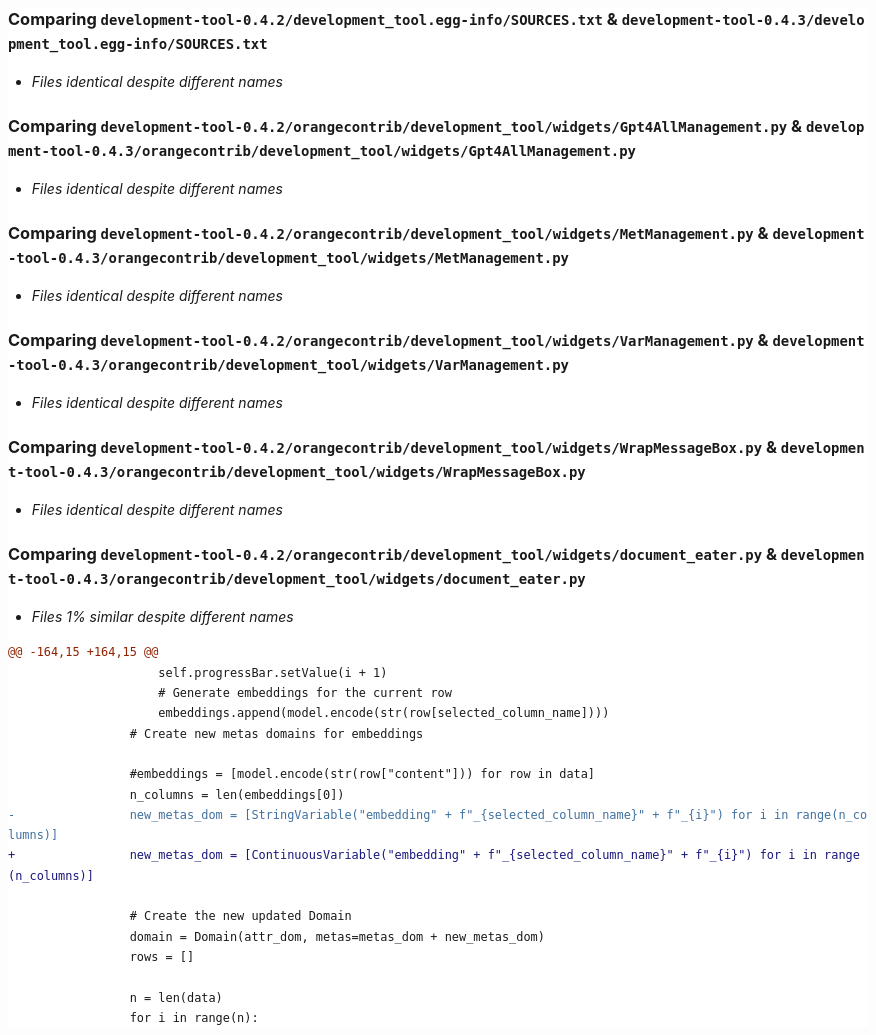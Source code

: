 ### Comparing `development-tool-0.4.2/development_tool.egg-info/SOURCES.txt` & `development-tool-0.4.3/development_tool.egg-info/SOURCES.txt`

 * *Files identical despite different names*

### Comparing `development-tool-0.4.2/orangecontrib/development_tool/widgets/Gpt4AllManagement.py` & `development-tool-0.4.3/orangecontrib/development_tool/widgets/Gpt4AllManagement.py`

 * *Files identical despite different names*

### Comparing `development-tool-0.4.2/orangecontrib/development_tool/widgets/MetManagement.py` & `development-tool-0.4.3/orangecontrib/development_tool/widgets/MetManagement.py`

 * *Files identical despite different names*

### Comparing `development-tool-0.4.2/orangecontrib/development_tool/widgets/VarManagement.py` & `development-tool-0.4.3/orangecontrib/development_tool/widgets/VarManagement.py`

 * *Files identical despite different names*

### Comparing `development-tool-0.4.2/orangecontrib/development_tool/widgets/WrapMessageBox.py` & `development-tool-0.4.3/orangecontrib/development_tool/widgets/WrapMessageBox.py`

 * *Files identical despite different names*

### Comparing `development-tool-0.4.2/orangecontrib/development_tool/widgets/document_eater.py` & `development-tool-0.4.3/orangecontrib/development_tool/widgets/document_eater.py`

 * *Files 1% similar despite different names*

```diff
@@ -164,15 +164,15 @@
                     self.progressBar.setValue(i + 1)
                     # Generate embeddings for the current row
                     embeddings.append(model.encode(str(row[selected_column_name])))
                 # Create new metas domains for embeddings
 
                 #embeddings = [model.encode(str(row["content"])) for row in data]
                 n_columns = len(embeddings[0])
-                new_metas_dom = [StringVariable("embedding" + f"_{selected_column_name}" + f"_{i}") for i in range(n_columns)]
+                new_metas_dom = [ContinuousVariable("embedding" + f"_{selected_column_name}" + f"_{i}") for i in range(n_columns)]
 
                 # Create the new updated Domain
                 domain = Domain(attr_dom, metas=metas_dom + new_metas_dom)
                 rows = []
 
                 n = len(data)
                 for i in range(n):
```
